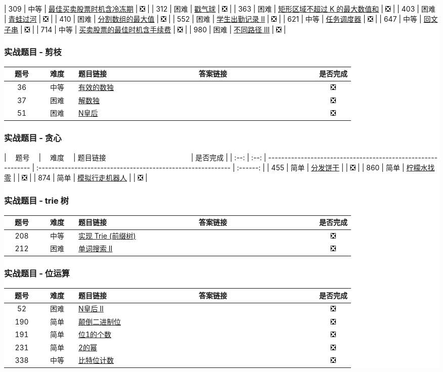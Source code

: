| 309  | 中等 | [最佳买卖股票时机含冷冻期](https://leetcode-cn.com/problems/best-time-to-buy-and-sell-stock-with-cooldown/) |         ❎     |
| 312  | 困难 | [戳气球](https://leetcode-cn.com/problems/burst-balloons/)   |         ❎     |
| 363  | 困难 | [矩形区域不超过 K 的最大数值和](https://leetcode-cn.com/problems/max-sum-of-rectangle-no-larger-than-k/) |         ❎     |
| 403  | 困难 | [青蛙过河](https://leetcode-cn.com/problems/frog-jump/)      |        ❎     |
| 410  | 困难 | [分割数组的最大值](https://leetcode-cn.com/problems/split-array-largest-sum) |           ❎     |
| 552  | 困难 | [学生出勤记录 II](https://leetcode-cn.com/problems/student-attendance-record-ii/) |             ❎     |
| 621  | 中等 | [任务调度器](https://leetcode-cn.com/problems/task-scheduler/) |         ❎     |
| 647  | 中等 | [回文子串](https://leetcode-cn.com/problems/palindromic-substrings/) |             ❎     |
| 714  | 中等 | [买卖股票的最佳时机含手续费](https://leetcode-cn.com/problems/best-time-to-buy-and-sell-stock-with-transaction-fee/) |     ❎     |
| 980  | 困难 | [不同路径 III](https://leetcode-cn.com/problems/unique-paths-iii/) |     ❎     |

### 实战题目 - 剪枝

| &emsp;题号&emsp; | &emsp;难度&emsp; | 题目链接&emsp;&emsp;&emsp;&emsp;&emsp;&emsp;&emsp;&emsp;&emsp;&emsp;&emsp;&emsp;| 答案链接&emsp;&emsp;&emsp;&emsp;&emsp;&emsp;&emsp;&emsp;&emsp;&emsp;&emsp;&emsp; | 是否完成 |
| :--: | :--: | ------------------------------------------------------------ | :----------------------------------------------------------- | :------: |
|  36  | 中等 | [有效的数独](https://leetcode-cn.com/problems/valid-sudoku/description/) |          |    ❎     |
|  37  | 困难 | [解数独](https://leetcode-cn.com/problems/sudoku-solver/#/description) |          |    ❎     |
|  51  | 困难 | [N皇后](https://leetcode-cn.com/problems/n-queens/)          |          |    ❎     |

### 实战题目 - 贪心

| &emsp;题号&emsp; | &emsp;难度&emsp; | 题目链接&emsp;&emsp;&emsp;&emsp;&emsp;&emsp;&emsp;&emsp;&emsp;&emsp;&emsp;&emsp;|  是否完成 |
| :--: | :--: | ------------------------------------------------------------ | :----------------------------------------------------------- | :------: |
| 455  | 简单 | [分发饼干](https://leetcode-cn.com/problems/assign-cookies/description/) |          |    ❎     |
| 860  | 简单 | [柠檬水找零](https://leetcode-cn.com/problems/lemonade-change/description/) |          |    ❎     |
| 874  | 简单 | [模拟行走机器人](https://leetcode-cn.com/problems/walking-robot-simulation/description/) |          |    ❎     |

### 实战题目 - trie 树

| &emsp;题号&emsp; | &emsp;难度&emsp; | 题目链接&emsp;&emsp;&emsp;&emsp;&emsp;&emsp;&emsp;&emsp;&emsp;&emsp;&emsp;&emsp; | 答案链接&emsp;&emsp;&emsp;&emsp;&emsp;&emsp;&emsp;&emsp;&emsp;&emsp;&emsp;&emsp; | 是否完成 |
| :--: | :--: | ------------------------------------------------------------ | :----------------------------------------------------------- | :------: |
| 208  | 中等 | [实现 Trie (前缀树)](https://leetcode-cn.com/problems/implement-trie-prefix-tree/#/description) |          |    ❎     |
| 212  | 困难 | [单词搜索 II](https://leetcode-cn.com/problems/word-search-ii/) |          |    ❎     |

### 实战题目 - 位运算

| &emsp;题号&emsp; | &emsp;难度&emsp; | 题目链接&emsp;&emsp;&emsp;&emsp;&emsp;&emsp;&emsp;&emsp;&emsp;&emsp;&emsp;&emsp;| 答案链接&emsp;&emsp;&emsp;&emsp;&emsp;&emsp;&emsp;&emsp;&emsp;&emsp;&emsp;&emsp; | 是否完成 |
| :--: | :--: | ------------------------------------------------------------ | :----------------------------------------------------------- | :------: |
|  52  |  困难 | [N皇后 II](https://leetcode-cn.com/problems/n-queens-ii/description/) |          |    ❎     |
| 190  |  简单 | [颠倒二进制位](https://leetcode-cn.com/problems/reverse-bits/) |          |    ❎     |
| 191  |  简单 | [位1的个数](https://leetcode-cn.com/problems/number-of-1-bits/) |          |    ❎     |
| 231  |  简单 | [2的幂](https://leetcode-cn.com/problems/power-of-two/)      |          |    ❎     |
| 338  |  中等 | [比特位计数](https://leetcode-cn.com/problems/counting-bits/description/) |          |    ❎     |
